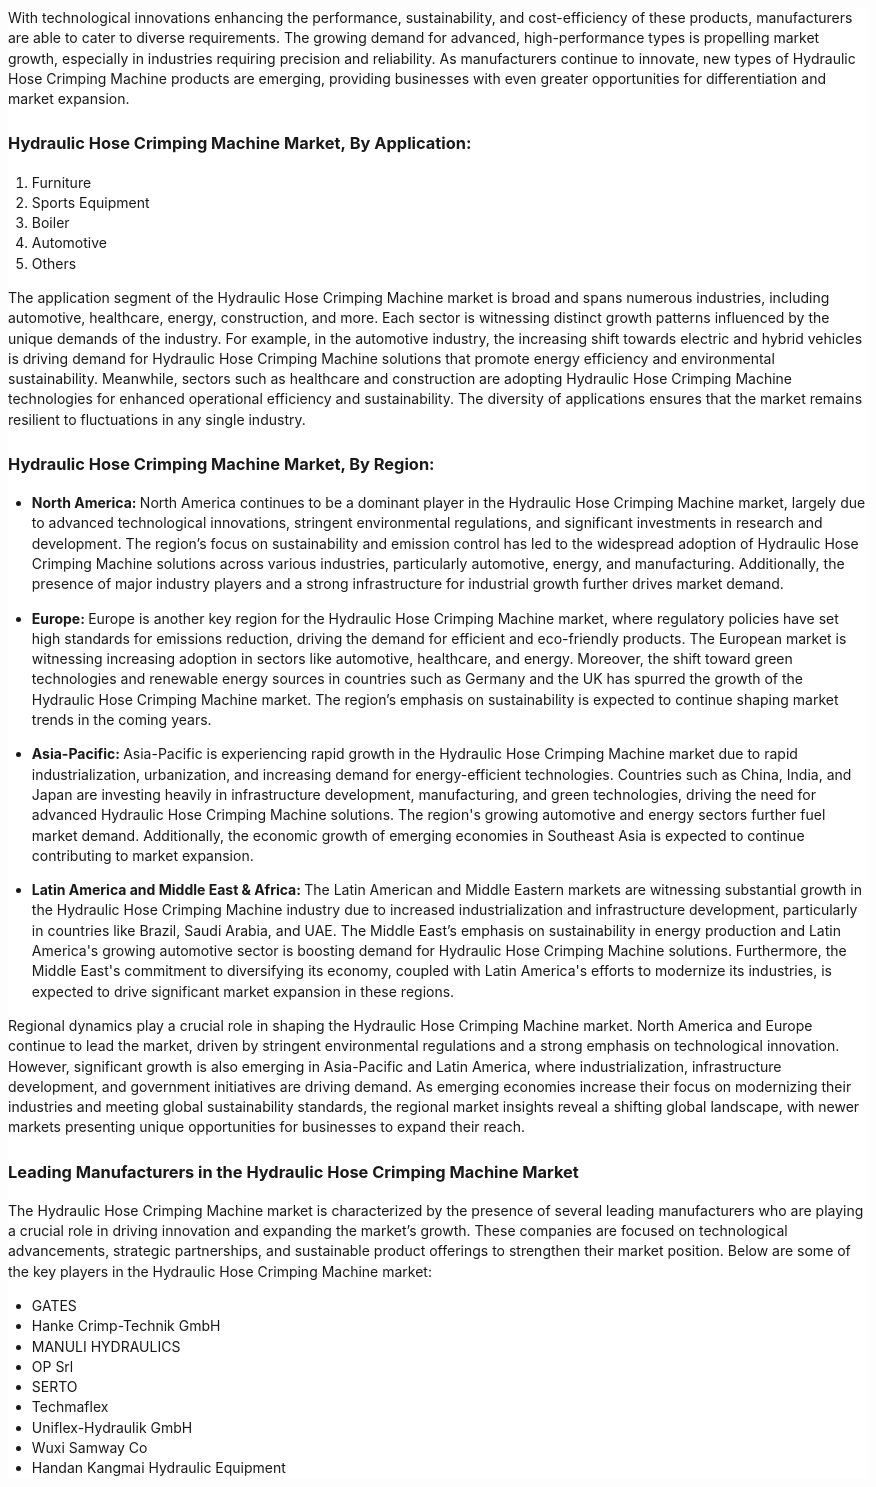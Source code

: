 With technological innovations enhancing the performance, sustainability, and cost-efficiency of these products, manufacturers are able to cater to diverse requirements. The growing demand for advanced, high-performance types is propelling market growth, especially in industries requiring precision and reliability. As manufacturers continue to innovate, new types of Hydraulic Hose Crimping Machine products are emerging, providing businesses with even greater opportunities for differentiation and market expansion.</p><h3>Hydraulic Hose Crimping Machine Market,&nbsp;By Application:</h3><ol><li>Furniture<li> Sports Equipment<li> Boiler<li> Automotive<li> Others</li></ol><p>The application segment of the Hydraulic Hose Crimping Machine market is broad and spans numerous industries, including automotive, healthcare, energy, construction, and more. Each sector is witnessing distinct growth patterns influenced by the unique demands of the industry. For example, in the automotive industry, the increasing shift towards electric and hybrid vehicles is driving demand for Hydraulic Hose Crimping Machine solutions that promote energy efficiency and environmental sustainability. Meanwhile, sectors such as healthcare and construction are adopting Hydraulic Hose Crimping Machine technologies for enhanced operational efficiency and sustainability. The diversity of applications ensures that the market remains resilient to fluctuations in any single industry.</p><h3>Hydraulic Hose Crimping Machine Market, By Region:</h3><ul><li><p><strong>North America:&nbsp;</strong>North America continues to be a dominant player in the Hydraulic Hose Crimping Machine market, largely due to advanced technological innovations, stringent environmental regulations, and significant investments in research and development. The region&rsquo;s focus on sustainability and emission control has led to the widespread adoption of Hydraulic Hose Crimping Machine solutions across various industries, particularly automotive, energy, and manufacturing. Additionally, the presence of major industry players and a strong infrastructure for industrial growth further drives market demand.</p></li><li><p><strong><strong>Europe:&nbsp;</strong></strong>Europe is another key region for the Hydraulic Hose Crimping Machine market, where regulatory policies have set high standards for emissions reduction, driving the demand for efficient and eco-friendly products. The European market is witnessing increasing adoption in sectors like automotive, healthcare, and energy. Moreover, the shift toward green technologies and renewable energy sources in countries such as Germany and the UK has spurred the growth of the Hydraulic Hose Crimping Machine market. The region&rsquo;s emphasis on sustainability is expected to continue shaping market trends in the coming years.</p></li><li><p><strong><strong>Asia-Pacific:&nbsp;</strong></strong>Asia-Pacific is experiencing rapid growth in the Hydraulic Hose Crimping Machine market due to rapid industrialization, urbanization, and increasing demand for energy-efficient technologies. Countries such as China, India, and Japan are investing heavily in infrastructure development, manufacturing, and green technologies, driving the need for advanced Hydraulic Hose Crimping Machine solutions. The region's growing automotive and energy sectors further fuel market demand. Additionally, the economic growth of emerging economies in Southeast Asia is expected to continue contributing to market expansion.</p></li><li><p><strong><strong>Latin America and Middle East &amp; Africa:&nbsp;</strong></strong>The Latin American and Middle Eastern markets are witnessing substantial growth in the Hydraulic Hose Crimping Machine industry due to increased industrialization and infrastructure development, particularly in countries like Brazil, Saudi Arabia, and UAE. The Middle East&rsquo;s emphasis on sustainability in energy production and Latin America's growing automotive sector is boosting demand for Hydraulic Hose Crimping Machine solutions. Furthermore, the Middle East's commitment to diversifying its economy, coupled with Latin America's efforts to modernize its industries, is expected to drive significant market expansion in these regions.</p></li></ul><p>Regional dynamics play a crucial role in shaping the Hydraulic Hose Crimping Machine market. North America and Europe continue to lead the market, driven by stringent environmental regulations and a strong emphasis on technological innovation. However, significant growth is also emerging in Asia-Pacific and Latin America, where industrialization, infrastructure development, and government initiatives are driving demand. As emerging economies increase their focus on modernizing their industries and meeting global sustainability standards, the regional market insights reveal a shifting global landscape, with newer markets presenting unique opportunities for businesses to expand their reach.</p><h3><strong>Leading Manufacturers in the Hydraulic Hose Crimping Machine Market</strong></h3><p>The Hydraulic Hose Crimping Machine market is characterized by the presence of several leading manufacturers who are playing a crucial role in driving innovation and expanding the market&rsquo;s growth. These companies are focused on technological advancements, strategic partnerships, and sustainable product offerings to strengthen their market position. Below are some of the key players in the Hydraulic Hose Crimping Machine market:</p></div><div class="article-main__content" data-test-id="publishing-text-block"><ul><li><span class="">GATES<li>Hanke Crimp-Technik GmbH<li>MANULI HYDRAULICS<li>OP Srl<li>SERTO<li>Techmaflex<li>Uniflex-Hydraulik GmbH<li>Wuxi Samway Co<li>Handan Kangmai Hydraulic Equipment